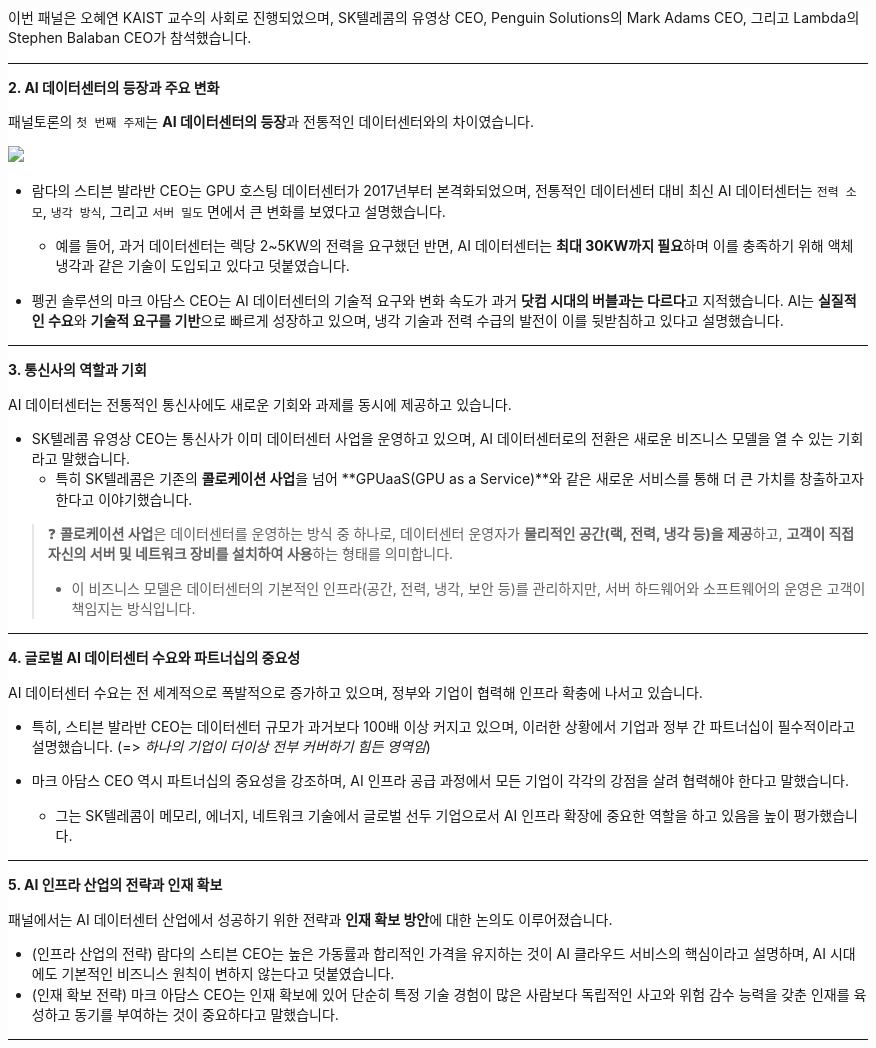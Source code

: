 이번 패널은 오혜연 KAIST 교수의 사회로 진행되었으며, SK텔레콤의 유영상 CEO, Penguin Solutions의 Mark Adams CEO, 그리고 Lambda의 Stephen Balaban CEO가 참석했습니다.

---

**2. AI 데이터센터의 등장과 주요 변화**

패널토론의 `첫 번째 주제`는 **AI 데이터센터의 등장**과 전통적인 데이터센터와의 차이였습니다.

![](https://velog.velcdn.com/images/euisuk-chung/post/9dd276cb-8522-4164-b7d5-78d043160162/image.png)

* 람다의 스티븐 발라반 CEO는 GPU 호스팅 데이터센터가 2017년부터 본격화되었으며, 전통적인 데이터센터 대비 최신 AI 데이터센터는 `전력 소모`, `냉각 방식`, 그리고 `서버 밀도` 면에서 큰 변화를 보였다고 설명했습니다.
  
  + 예를 들어, 과거 데이터센터는 렉당 2~5KW의 전력을 요구했던 반면, AI 데이터센터는 **최대 30KW까지 필요**하며 이를 충족하기 위해 액체 냉각과 같은 기술이 도입되고 있다고 덧붙였습니다.
* 펭귄 솔루션의 마크 아담스 CEO는 AI 데이터센터의 기술적 요구와 변화 속도가 과거 **닷컴 시대의 버블과는 다르다**고 지적했습니다. AI는 **실질적인 수요**와 **기술적 요구를 기반**으로 빠르게 성장하고 있으며, 냉각 기술과 전력 수급의 발전이 이를 뒷받침하고 있다고 설명했습니다.

---

**3. 통신사의 역할과 기회**

AI 데이터센터는 전통적인 통신사에도 새로운 기회와 과제를 동시에 제공하고 있습니다.

* SK텔레콤 유영상 CEO는 통신사가 이미 데이터센터 사업을 운영하고 있으며, AI 데이터센터로의 전환은 새로운 비즈니스 모델을 열 수 있는 기회라고 말했습니다.
  + 특히 SK텔레콤은 기존의 **콜로케이션 사업**을 넘어 **GPUaaS(GPU as a Service)**와 같은 새로운 서비스를 통해 더 큰 가치를 창출하고자 한다고 이야기했습니다.

> ❓ **콜로케이션 사업**은 데이터센터를 운영하는 방식 중 하나로, 데이터센터 운영자가 **물리적인 공간(랙, 전력, 냉각 등)을 제공**하고, **고객이 직접 자신의 서버 및 네트워크 장비를 설치하여 사용**하는 형태를 의미합니다.
> 
> * 이 비즈니스 모델은 데이터센터의 기본적인 인프라(공간, 전력, 냉각, 보안 등)를 관리하지만, 서버 하드웨어와 소프트웨어의 운영은 고객이 책임지는 방식입니다.

---

**4. 글로벌 AI 데이터센터 수요와 파트너십의 중요성**

AI 데이터센터 수요는 전 세계적으로 폭발적으로 증가하고 있으며, 정부와 기업이 협력해 인프라 확충에 나서고 있습니다.

* 특히, 스티븐 발라반 CEO는 데이터센터 규모가 과거보다 100배 이상 커지고 있으며, 이러한 상황에서 기업과 정부 간 파트너십이 필수적이라고 설명했습니다. (=> *하나의 기업이 더이상 전부 커버하기 힘든 영역임*)
* 마크 아담스 CEO 역시 파트너십의 중요성을 강조하며, AI 인프라 공급 과정에서 모든 기업이 각각의 강점을 살려 협력해야 한다고 말했습니다.
  
  + 그는 SK텔레콤이 메모리, 에너지, 네트워크 기술에서 글로벌 선두 기업으로서 AI 인프라 확장에 중요한 역할을 하고 있음을 높이 평가했습니다.

---

**5. AI 인프라 산업의 전략과 인재 확보**

패널에서는 AI 데이터센터 산업에서 성공하기 위한 전략과 **인재 확보 방안**에 대한 논의도 이루어졌습니다.

* (인프라 산업의 전략) 람다의 스티븐 CEO는 높은 가동률과 합리적인 가격을 유지하는 것이 AI 클라우드 서비스의 핵심이라고 설명하며, AI 시대에도 기본적인 비즈니스 원칙이 변하지 않는다고 덧붙였습니다.
* (인재 확보 전략) 마크 아담스 CEO는 인재 확보에 있어 단순히 특정 기술 경험이 많은 사람보다 독립적인 사고와 위험 감수 능력을 갖춘 인재를 육성하고 동기를 부여하는 것이 중요하다고 말했습니다.

---
